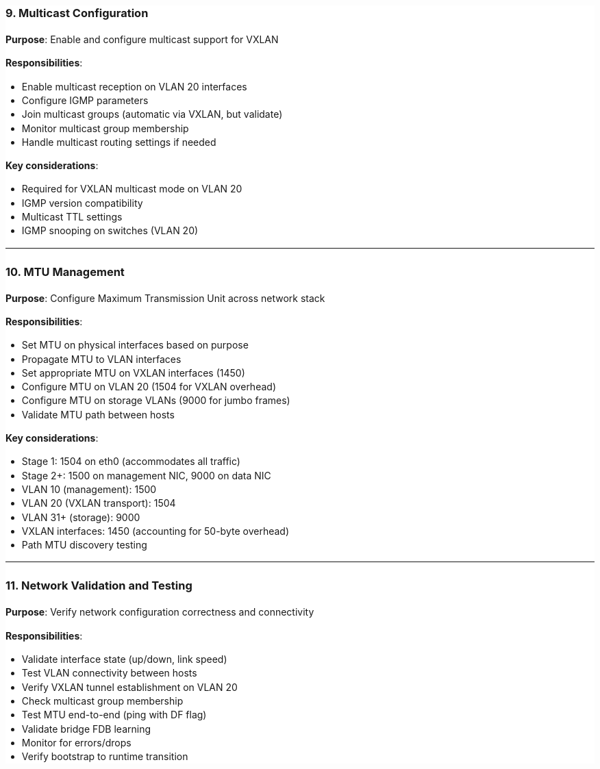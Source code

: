 ### 9. Multicast Configuration

**Purpose**: Enable and configure multicast support for VXLAN

**Responsibilities**:

- Enable multicast reception on VLAN 20 interfaces
- Configure IGMP parameters
- Join multicast groups (automatic via VXLAN, but validate)
- Monitor multicast group membership
- Handle multicast routing settings if needed

**Key considerations**:

- Required for VXLAN multicast mode on VLAN 20
- IGMP version compatibility
- Multicast TTL settings
- IGMP snooping on switches (VLAN 20)

---

### 10. MTU Management

**Purpose**: Configure Maximum Transmission Unit across network stack

**Responsibilities**:

- Set MTU on physical interfaces based on purpose
- Propagate MTU to VLAN interfaces
- Set appropriate MTU on VXLAN interfaces (1450)
- Configure MTU on VLAN 20 (1504 for VXLAN overhead)
- Configure MTU on storage VLANs (9000 for jumbo frames)
- Validate MTU path between hosts

**Key considerations**:

- Stage 1: 1504 on eth0 (accommodates all traffic)
- Stage 2+: 1500 on management NIC, 9000 on data NIC
- VLAN 10 (management): 1500
- VLAN 20 (VXLAN transport): 1504
- VLAN 31+ (storage): 9000
- VXLAN interfaces: 1450 (accounting for 50-byte overhead)
- Path MTU discovery testing

---

### 11. Network Validation and Testing

**Purpose**: Verify network configuration correctness and connectivity

**Responsibilities**:

- Validate interface state (up/down, link speed)
- Test VLAN connectivity between hosts
- Verify VXLAN tunnel establishment on VLAN 20
- Check multicast group membership
- Test MTU end-to-end (ping with DF flag)
- Validate bridge FDB learning
- Monitor for errors/drops
- Verify bootstrap to runtime transition
